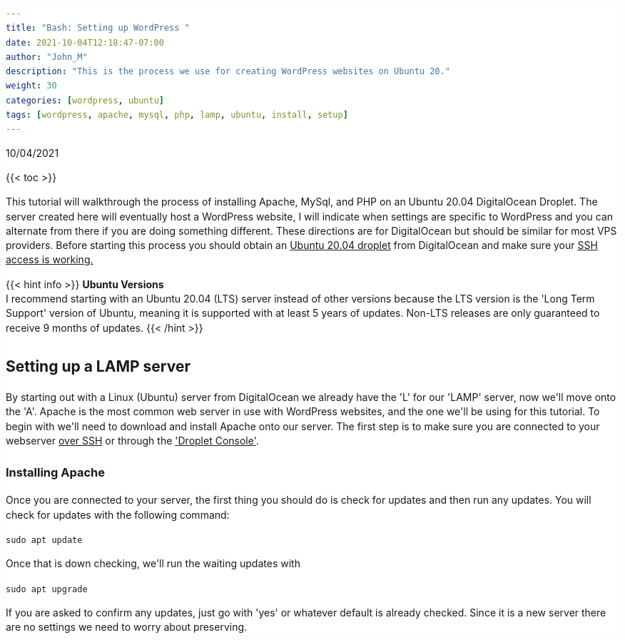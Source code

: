 ```yaml
---
title: "Bash: Setting up WordPress "
date: 2021-10-04T12:18:47-07:00
author: "John_M"
description: "This is the process we use for creating WordPress websites on Ubuntu 20."
weight: 30
categories: [wordpress, ubuntu]
tags: [wordpress, apache, mysql, php, lamp, ubuntu, install, setup]
---
```


10/04/2021

{{< toc >}}

This tutorial will walkthrough the process of installing Apache, MySql, and PHP on an Ubuntu 20.04 DigitalOcean Droplet. The server created here will eventually host a WordPress website, I will indicate when settings are specific to WordPress and you can alternate from there if you are doing something different. These directions are for DigitalOcean but should be similar for most VPS providers. Before starting this process you should obtain an [Ubuntu 20.04 droplet](https://www.digitalocean.com/community/tutorials/how-to-set-up-an-ubuntu-20-04-server-on-a-digitalocean-droplet) from DigitalOcean and make sure your [SSH access is working.](https://docs.digitalocean.com/products/droplets/how-to/add-ssh-keys/)

{{< hint info >}}
**Ubuntu Versions**\
I recommend starting with an Ubuntu 20.04 (LTS) server instead of other versions because the LTS version is the 'Long Term Support' version of Ubuntu, meaning it is supported with at least 5 years of updates. Non-LTS releases are only guaranteed to receive 9 months of updates.
{{< /hint >}}

## Setting up a LAMP server

By starting out with a Linux (Ubuntu) server from DigitalOcean we already have the 'L' for our 'LAMP' server, now we'll move onto the 'A'. Apache is the most common web server in use with WordPress websites, and the one we'll be using for this tutorial. To begin with we'll need to download and install Apache onto our server. The first step is to make sure you are connected to your webserver [over SSH](https://docs.digitalocean.com/products/droplets/how-to/connect-with-ssh/) or through the ['Droplet Console'](https://docs.digitalocean.com/products/droplets/how-to/connect-with-console/).

### Installing Apache

Once you are connected to your server, the first thing you should do is check for updates and then run any updates. You will check for updates with the following command:
```
sudo apt update
```
Once that is down checking, we'll run the waiting updates with
```
sudo apt upgrade
```
If you are asked to confirm any updates, just go with 'yes' or whatever default is already checked. Since it is a new server there are no settings we need to worry about preserving.
